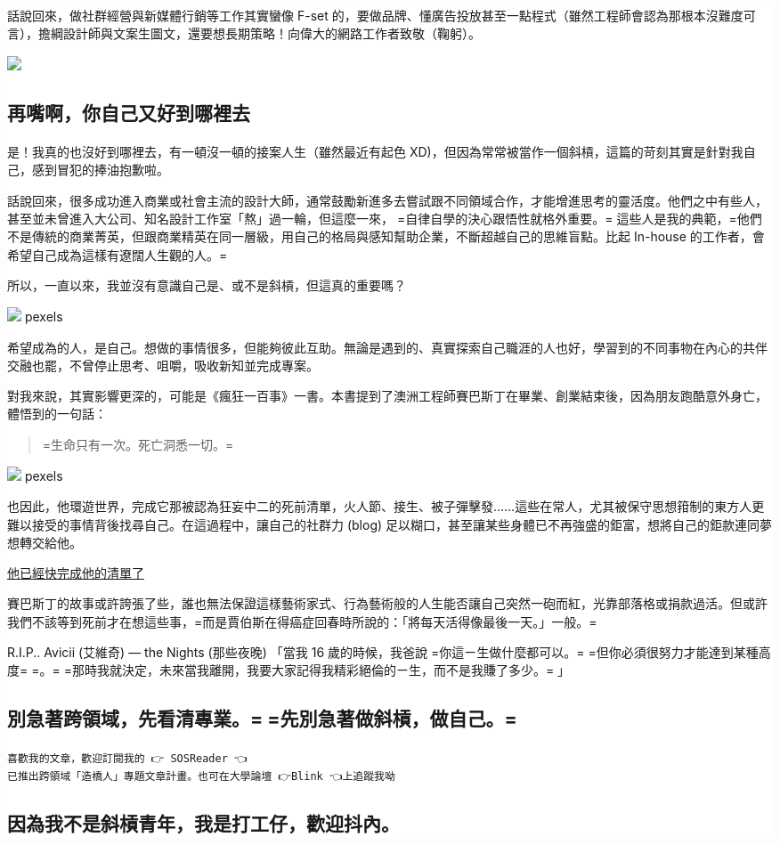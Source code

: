 話說回來，做社群經營與新媒體行銷等工作其實蠻像 F-set 的，要做品牌、懂廣告投放甚至一點程式（雖然工程師會認為那根本沒難度可言），擔綱設計師與文案生圖文，還要想長期策略！向偉大的網路工作者致敬（鞠躬）。

[![](https://miro.medium.com/max/1400/1*itpAdE6O7ldkLqBqvW2ZTA.jpeg)](https://payment.ecpay.com.tw/Broadcaster/Donate/6DCEB17FD1DE73DE121CBB38F6EA121B)

## 再嘴啊，你自己又好到哪裡去

是！我真的也沒好到哪裡去，有一頓沒一頓的接案人生（雖然最近有起色 XD)，但因為常常被當作一個斜槓，這篇的苛刻其實是針對我自己，感到冒犯的捧油抱歉啦。

話說回來，很多成功進入商業或社會主流的設計大師，通常鼓勵新進多去嘗試跟不同領域合作，才能增進思考的靈活度。他們之中有些人，甚至並未曾進入大公司、知名設計工作室「熬」過一輪，但這麼一來， =自律自學的決心跟悟性就格外重要。= 這些人是我的典範，=他們不是傳統的商業菁英，但跟商業精英在同一層級，用自己的格局與感知幫助企業，不斷超越自己的思維盲點。比起 In-house 的工作者，會希望自己成為這樣有遼闊人生觀的人。=

所以，一直以來，我並沒有意識自己是、或不是斜槓，但這真的重要嗎？

[![](https://miro.medium.com/max/1400/1*DwTzlEi_taC5birHQH_w0w.jpeg)](https://payment.ecpay.com.tw/Broadcaster/Donate/6DCEB17FD1DE73DE121CBB38F6EA121B)
pexels

希望成為的人，是自己。想做的事情很多，但能夠彼此互助。無論是遇到的、真實探索自己職涯的人也好，學習到的不同事物在內心的共伴交融也罷，不曾停止思考、咀嚼，吸收新知並完成專案。

對我來說，其實影響更深的，可能是《瘋狂一百事》一書。本書提到了澳洲工程師賽巴斯丁在畢業、創業結束後，因為朋友跑酷意外身亡，體悟到的一句話：

> =生命只有一次。死亡洞悉一切。=

[![](https://miro.medium.com/max/1400/1*5EXRm8kwhwxQ6oaQx1fFQg.jpeg)](https://payment.ecpay.com.tw/Broadcaster/Donate/6DCEB17FD1DE73DE121CBB38F6EA121B)
pexels

也因此，他環遊世界，完成它那被認為狂妄中二的死前清單，火人節、接生、被子彈擊發……這些在常人，尤其被保守思想箝制的東方人更難以接受的事情背後找尋自己。在這過程中，讓自己的社群力 (blog) 足以糊口，甚至讓某些身體已不再強盛的鉅富，想將自己的鉅款連同夢想轉交給他。

[他已經快完成他的清單了](http://100things.com.au/seb/the-100-things-list)

賽巴斯丁的故事或許誇張了些，誰也無法保證這樣藝術家式、行為藝術般的人生能否讓自己突然一砲而紅，光靠部落格或捐款過活。但或許我們不該等到死前才在想這些事，=而是賈伯斯在得癌症回春時所說的：「將每天活得像最後一天。」一般。=

R.I.P..
Avicii (艾維奇) — the Nights (那些夜晚)
「當我 16 歲的時候，我爸說 =你這ㄧ生做什麼都可以。=  =但你必須很努力才能達到某種高度=  =。=  =那時我就決定，未來當我離開，我要大家記得我精彩絕倫的ㄧ生，而不是我賺了多少。= 」

<iframe src="https://cdn.embedly.com/widgets/media.html?src=https%3A%2F%2Fwww.youtube.com%2Fembed%2FUtF6Jej8yb4%3Ffeature%3Doembed&display_name=YouTube&url=https%3A%2F%2Fwww.youtube.com%2Fwatch%3Fv%3DUtF6Jej8yb4&image=https%3A%2F%2Fi.ytimg.com%2Fvi%2FUtF6Jej8yb4%2Fhqdefault.jpg&key=d04bfffea46d4aeda930ec88cc64b87c&type=text%2Fhtml&schema=youtube" allowfullscreen="" frameborder="0" height="480" width="854" title="Avicii - The Nights" class="fq aq as ag cf" scrolling="auto"></iframe>

## 別急著跨領域，先看清專業。= =先別急著做斜槓，做自己。=

```
喜歡我的文章，歡迎訂閱我的 👉 SOSReader 👈
已推出跨領域「造橋人」專題文章計畫。也可在大學論壇 👉Blink 👈上追蹤我呦
```

## **因為我不是斜槓青年，我是打工仔，歡迎抖內。**

